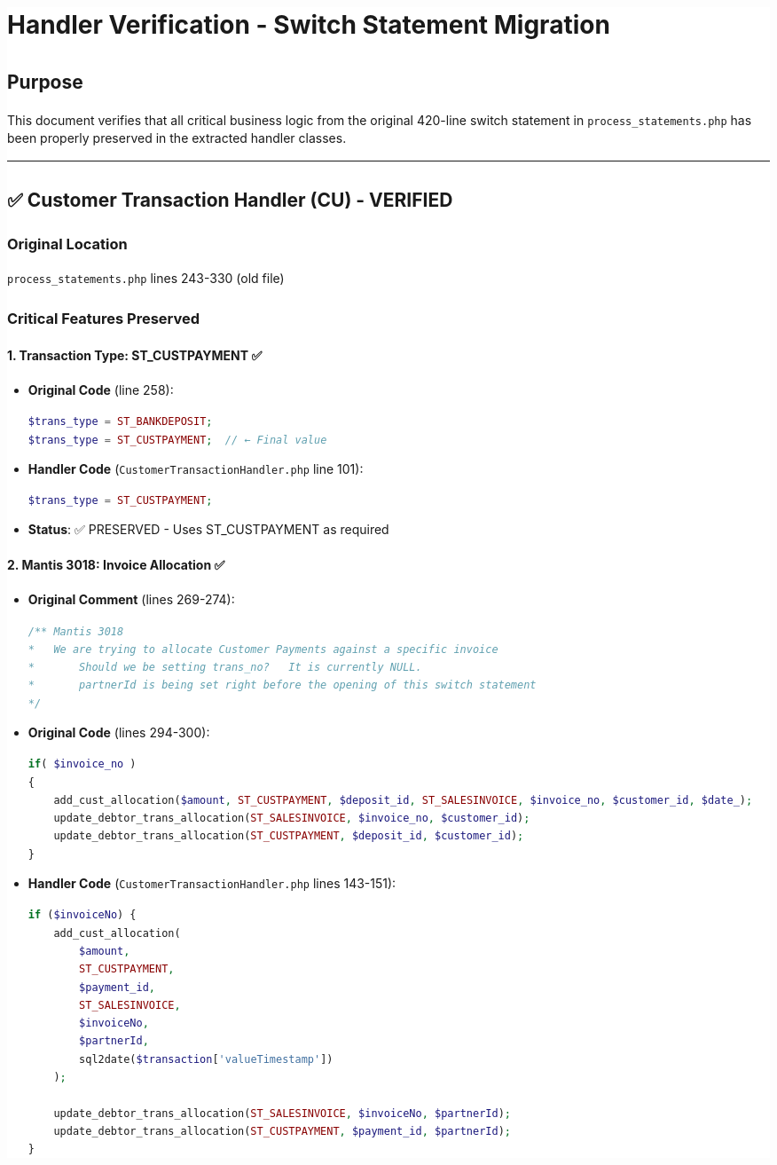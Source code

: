 # Handler Verification - Switch Statement Migration

## Purpose
This document verifies that all critical business logic from the original 420-line switch statement in `process_statements.php` has been properly preserved in the extracted handler classes.

---

## ✅ Customer Transaction Handler (CU) - VERIFIED

### Original Location
`process_statements.php` lines 243-330 (old file)

### Critical Features Preserved

#### 1. **Transaction Type: ST_CUSTPAYMENT** ✅
- **Original Code** (line 258):
  ```php
  $trans_type = ST_BANKDEPOSIT;
  $trans_type = ST_CUSTPAYMENT;  // ← Final value
  ```
- **Handler Code** (`CustomerTransactionHandler.php` line 101):
  ```php
  $trans_type = ST_CUSTPAYMENT;
  ```
- **Status**: ✅ PRESERVED - Uses ST_CUSTPAYMENT as required

#### 2. **Mantis 3018: Invoice Allocation** ✅
- **Original Comment** (lines 269-274):
  ```php
  /** Mantis 3018
  *   We are trying to allocate Customer Payments against a specific invoice
  *       Should we be setting trans_no?   It is currently NULL.
  *       partnerId is being set right before the opening of this switch statement
  */
  ```
- **Original Code** (lines 294-300):
  ```php
  if( $invoice_no )
  {
      add_cust_allocation($amount, ST_CUSTPAYMENT, $deposit_id, ST_SALESINVOICE, $invoice_no, $customer_id, $date_);
      update_debtor_trans_allocation(ST_SALESINVOICE, $invoice_no, $customer_id);
      update_debtor_trans_allocation(ST_CUSTPAYMENT, $deposit_id, $customer_id);
  }
  ```
- **Handler Code** (`CustomerTransactionHandler.php` lines 143-151):
  ```php
  if ($invoiceNo) {
      add_cust_allocation(
          $amount,
          ST_CUSTPAYMENT,
          $payment_id,
          ST_SALESINVOICE,
          $invoiceNo,
          $partnerId,
          sql2date($transaction['valueTimestamp'])
      );
      
      update_debtor_trans_allocation(ST_SALESINVOICE, $invoiceNo, $partnerId);
      update_debtor_trans_allocation(ST_CUSTPAYMENT, $payment_id, $partnerId);
  }
  ```